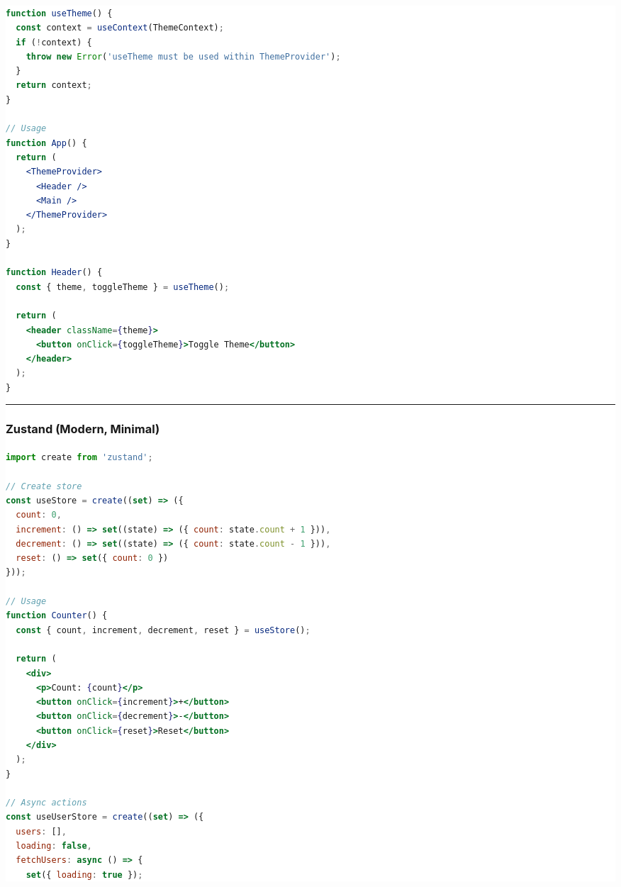 ```jsx
function useTheme() {
  const context = useContext(ThemeContext);
  if (!context) {
    throw new Error('useTheme must be used within ThemeProvider');
  }
  return context;
}

// Usage
function App() {
  return (
    <ThemeProvider>
      <Header />
      <Main />
    </ThemeProvider>
  );
}

function Header() {
  const { theme, toggleTheme } = useTheme();

  return (
    <header className={theme}>
      <button onClick={toggleTheme}>Toggle Theme</button>
    </header>
  );
}
```

---

### Zustand (Modern, Minimal)

```jsx
import create from 'zustand';

// Create store
const useStore = create((set) => ({
  count: 0,
  increment: () => set((state) => ({ count: state.count + 1 })),
  decrement: () => set((state) => ({ count: state.count - 1 })),
  reset: () => set({ count: 0 })
}));

// Usage
function Counter() {
  const { count, increment, decrement, reset } = useStore();

  return (
    <div>
      <p>Count: {count}</p>
      <button onClick={increment}>+</button>
      <button onClick={decrement}>-</button>
      <button onClick={reset}>Reset</button>
    </div>
  );
}

// Async actions
const useUserStore = create((set) => ({
  users: [],
  loading: false,
  fetchUsers: async () => {
    set({ loading: true });
```